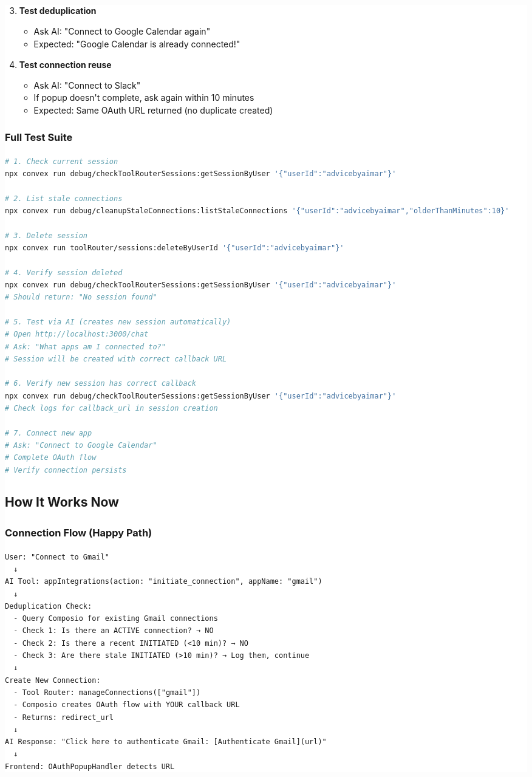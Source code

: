 3. **Test deduplication**
   - Ask AI: "Connect to Google Calendar again"
   - Expected: "Google Calendar is already connected!"

4. **Test connection reuse**
   - Ask AI: "Connect to Slack"
   - If popup doesn't complete, ask again within 10 minutes
   - Expected: Same OAuth URL returned (no duplicate created)

### Full Test Suite

```bash
# 1. Check current session
npx convex run debug/checkToolRouterSessions:getSessionByUser '{"userId":"advicebyaimar"}'

# 2. List stale connections
npx convex run debug/cleanupStaleConnections:listStaleConnections '{"userId":"advicebyaimar","olderThanMinutes":10}'

# 3. Delete session
npx convex run toolRouter/sessions:deleteByUserId '{"userId":"advicebyaimar"}'

# 4. Verify session deleted
npx convex run debug/checkToolRouterSessions:getSessionByUser '{"userId":"advicebyaimar"}'
# Should return: "No session found"

# 5. Test via AI (creates new session automatically)
# Open http://localhost:3000/chat
# Ask: "What apps am I connected to?"
# Session will be created with correct callback URL

# 6. Verify new session has correct callback
npx convex run debug/checkToolRouterSessions:getSessionByUser '{"userId":"advicebyaimar"}'
# Check logs for callback_url in session creation

# 7. Connect new app
# Ask: "Connect to Google Calendar"
# Complete OAuth flow
# Verify connection persists
```

## How It Works Now

### Connection Flow (Happy Path)

```
User: "Connect to Gmail"
  ↓
AI Tool: appIntegrations(action: "initiate_connection", appName: "gmail")
  ↓
Deduplication Check:
  - Query Composio for existing Gmail connections
  - Check 1: Is there an ACTIVE connection? → NO
  - Check 2: Is there a recent INITIATED (<10 min)? → NO
  - Check 3: Are there stale INITIATED (>10 min)? → Log them, continue
  ↓
Create New Connection:
  - Tool Router: manageConnections(["gmail"])
  - Composio creates OAuth flow with YOUR callback URL
  - Returns: redirect_url
  ↓
AI Response: "Click here to authenticate Gmail: [Authenticate Gmail](url)"
  ↓
Frontend: OAuthPopupHandler detects URL
```